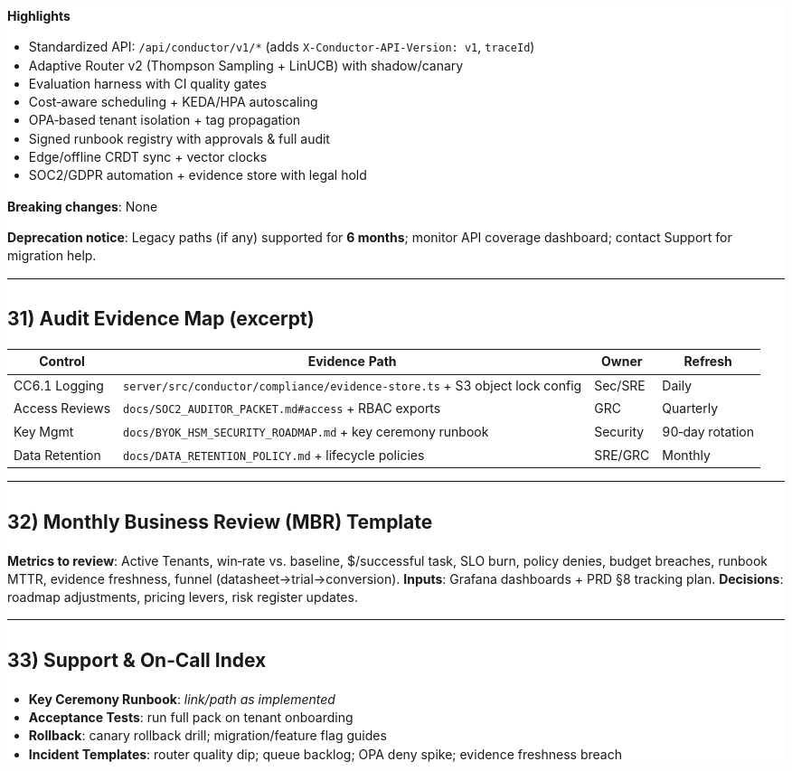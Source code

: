 **Highlights**

- Standardized API: `/api/conductor/v1/*` (adds `X‑Conductor‑API‑Version: v1`, `traceId`)
- Adaptive Router v2 (Thompson Sampling + LinUCB) with shadow/canary
- Evaluation harness with CI quality gates
- Cost‑aware scheduling + KEDA/HPA autoscaling
- OPA‑based tenant isolation + tag propagation
- Signed runbook registry with approvals & full audit
- Edge/offline CRDT sync + vector clocks
- SOC2/GDPR automation + evidence store with legal hold

**Breaking changes**: None

**Deprecation notice**: Legacy paths (if any) supported for **6 months**; monitor API coverage dashboard; contact Support for migration help.

---

## 31) Audit Evidence Map (excerpt)

| Control        | Evidence Path                                                               | Owner    | Refresh         |
| -------------- | --------------------------------------------------------------------------- | -------- | --------------- |
| CC6.1 Logging  | `server/src/conductor/compliance/evidence-store.ts` + S3 object lock config | Sec/SRE  | Daily           |
| Access Reviews | `docs/SOC2_AUDITOR_PACKET.md#access` + RBAC exports                         | GRC      | Quarterly       |
| Key Mgmt       | `docs/BYOK_HSM_SECURITY_ROADMAP.md` + key ceremony runbook                  | Security | 90‑day rotation |
| Data Retention | `docs/DATA_RETENTION_POLICY.md` + lifecycle policies                        | SRE/GRC  | Monthly         |

---

## 32) Monthly Business Review (MBR) Template

**Metrics to review**: Active Tenants, win‑rate vs. baseline, $/successful task, SLO burn, policy denies, budget breaches, runbook MTTR, evidence freshness, funnel (datasheet→trial→conversion).
**Inputs**: Grafana dashboards + PRD §8 tracking plan. **Decisions**: roadmap adjustments, pricing levers, risk register updates.

---

## 33) Support & On‑Call Index

- **Key Ceremony Runbook**: _link/path as implemented_
- **Acceptance Tests**: run full pack on tenant onboarding
- **Rollback**: canary rollback drill; migration/feature flag guides
- **Incident Templates**: router quality dip; queue backlog; OPA deny spike; evidence freshness breach
